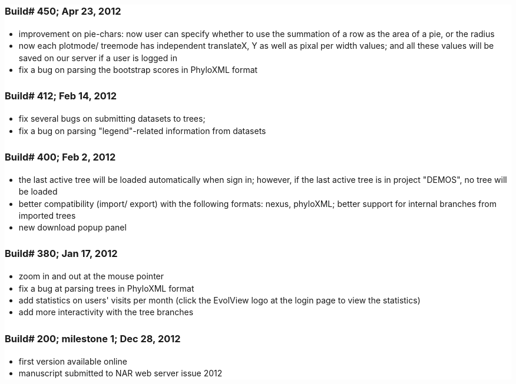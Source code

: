### Build# 450; Apr 23, 2012
* improvement on pie-chars: now user can specify whether to use the summation of a row as the area of a pie, or the radius
* now each plotmode/ treemode has independent translateX, Y as well as pixal per width values; and all these values will be saved on our server if a user is logged in
* fix a bug on parsing the bootstrap scores in PhyloXML format
### Build# 412; Feb 14, 2012
* fix several bugs on submitting datasets to trees;
* fix a bug on parsing "legend"-related information from datasets
### Build# 400; Feb 2, 2012
* the last active tree will be loaded automatically when sign in; however, if the last active tree is in project "DEMOS", no tree will be loaded
* better compatibility (import/ export) with the following formats: nexus, phyloXML; better support for internal branches from imported trees
* new download popup panel
### Build# 380; Jan 17, 2012
* zoom in and out at the mouse pointer
* fix a bug at parsing trees in PhyloXML format
* add statistics on users' visits per month (click the EvolView logo at the login page to view the statistics)
* add more interactivity with the tree branches
### Build# 200; milestone 1; Dec 28, 2012
* first version available online
* manuscript submitted to NAR web server issue 2012